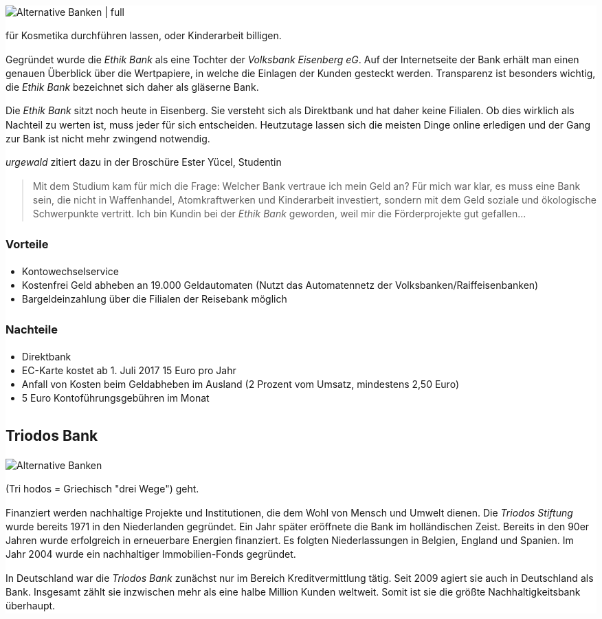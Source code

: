 ![Alternative Banken | full](http://cardamonchai.com/wp-content/uploads/2017/04/Ethik-Bank.jpg)

für Kosmetika durchführen lassen, oder Kinderarbeit billigen.

Gegründet wurde die <em>Ethik Bank</em> als eine Tochter der <em>Volksbank
Eisenberg eG</em>. Auf der Internetseite der Bank erhält man einen genauen
Überblick über die Wertpapiere, in welche die Einlagen der Kunden gesteckt
werden. Transparenz ist besonders wichtig, die <em>Ethik Bank</em> bezeichnet
sich daher als gläserne Bank.

Die <em>Ethik Bank</em> sitzt noch heute in Eisenberg. Sie versteht sich als
Direktbank und hat daher keine Filialen. Ob dies wirklich als Nachteil zu werten
ist, muss jeder für sich entscheiden. Heutzutage lassen sich die meisten Dinge
online erledigen und der Gang zur Bank ist nicht mehr zwingend notwendig.

<em>urgewald</em> zitiert dazu in der Broschüre Ester Yücel, Studentin

<blockquote>Mit dem Studium kam für mich die Frage: Welcher Bank vertraue ich mein Geld an? Für mich war klar, es muss eine Bank sein, die nicht in Waffenhandel, Atomkraftwerken und Kinderarbeit investiert, sondern mit dem Geld soziale und ökologische Schwerpunkte vertritt. Ich bin Kundin bei der <em>Ethik Bank</em> geworden, weil mir die Förderprojekte gut gefallen...</blockquote>

### Vorteile

<ul>
    <li>Kontowechselservice</li>
    <li>Kostenfrei Geld abheben an 19.000 Geldautomaten (Nutzt das Automatennetz der Volksbanken/Raiffeisenbanken)</li>
    <li>Bargeldeinzahlung über die Filialen der Reisebank möglich</li>
</ul>

### Nachteile

<ul>
    <li>Direktbank</li>
    <li>EC-Karte kostet ab 1. Juli 2017 15 Euro pro Jahr</li>
    <li>Anfall von Kosten beim Geldabheben im Ausland (2 Prozent vom Umsatz, mindestens 2,50 Euro)</li>
    <li>5 Euro Kontoführungsgebühren im Monat</li>
</ul>

## Triodos Bank

![Alternative Banken](http://cardamonchai.com/wp-content/uploads/2017/04/Triodos-Bank.png)

(Tri hodos = Griechisch "drei Wege") geht.

Finanziert werden nachhaltige Projekte und Institutionen, die dem Wohl von
Mensch und Umwelt dienen. Die <em>Triodos Stiftung</em> wurde bereits 1971 in
den Niederlanden gegründet. Ein Jahr später eröffnete die Bank im holländischen
Zeist. Bereits in den 90er Jahren wurde erfolgreich in erneuerbare Energien
finanziert. Es folgten Niederlassungen in Belgien, England und Spanien. Im Jahr
2004 wurde ein nachhaltiger Immobilien-Fonds gegründet.

In Deutschland war die <em>Triodos Bank</em> zunächst nur im Bereich
Kreditvermittlung tätig. Seit 2009 agiert sie auch in Deutschland als Bank.
Insgesamt zählt sie inzwischen mehr als eine halbe Million Kunden weltweit.
Somit ist sie die größte Nachhaltigkeitsbank überhaupt.
